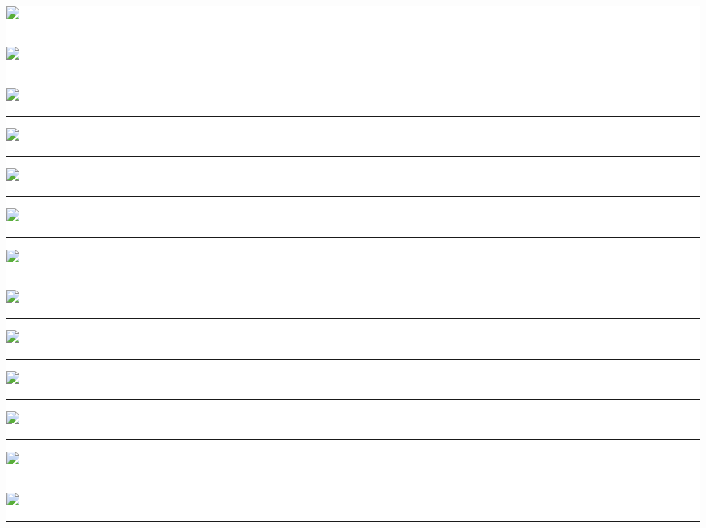![](assets/28.jpg)

-------------------------

![](assets/29.jpg)

-------------------------

![](assets/30.jpg)

-------------------------

![](assets/31.jpg)

-------------------------

![](assets/32.jpg)

-------------------------

![](assets/33.jpg)

-------------------------

![](assets/34.jpg)

-------------------------

![](assets/35.jpg)

-------------------------

![](assets/36.jpg)

-------------------------

![](assets/37.jpg)

-------------------------

![](assets/38.jpg)

-------------------------

![](assets/39.jpg)

-------------------------

![](assets/40.jpg)

-------------------------
